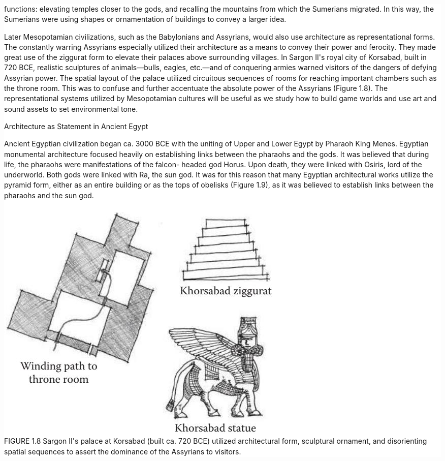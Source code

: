 functions: elevating temples closer to the gods, and recalling the mountains from which the Sumerians migrated. In this way, the Sumerians were using shapes or ornamentation of buildings to convey a larger idea.

Later Mesopotamian civilizations, such as the Babylonians and Assyrians, would also use architecture as representational forms. The constantly warring Assyrians especially utilized their architecture as a means to convey their power and ferocity. They made great use of the ziggurat form to elevate their palaces above surrounding villages. In Sargon II's royal city of Korsabad, built in 720 BCE, realistic sculptures of animals—bulls, eagles, etc.—and of conquering armies warned visitors of the dangers of defying Assyrian power. The spatial layout of the palace utilized circuitous sequences of rooms for reaching important chambers such as the throne room. This was to confuse and further accentuate the absolute power of the Assyrians (Figure 1.8). The representational systems utilized by Mesopotamian cultures will be useful as we study how to build game worlds and use art and sound assets to set environmental tone.

Architecture as Statement in Ancient Egypt

Ancient Egyptian civilization began ca. 3000 BCE with the uniting of Upper and Lower Egypt by Pharaoh King Menes. Egyptian monumental architecture focused heavily on establishing links between the pharaohs and the gods. It was believed that during life, the pharaohs were manifestations of the falcon- headed god Horus. Upon death, they were linked with Osiris, lord of the underworld. Both gods were linked with Ra, the sun god. It was for this reason that many Egyptian architectural works utilize the pyramid form, either as an entire building or as the tops of obelisks (Figure 1.9), as it was believed to establish links between the pharaohs and the sun god.

![](images/db8e6a6e0d86e8c86090c4f053e75ee77aaab4f1352957ada40f37286ecc0c68.jpg)  
FIGURE 1.8 Sargon II's palace at Korsabad (built ca. 720 BCE) utilized architectural form, sculptural ornament, and disorienting spatial sequences to assert the dominance of the Assyrians to visitors.
